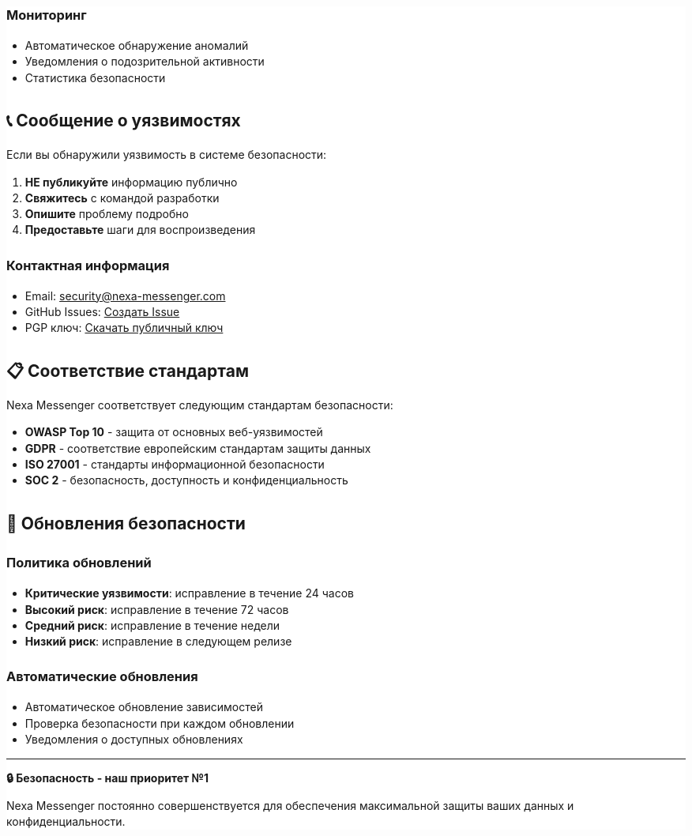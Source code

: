 ### Мониторинг

- Автоматическое обнаружение аномалий
- Уведомления о подозрительной активности
- Статистика безопасности

## 📞 Сообщение о уязвимостях

Если вы обнаружили уязвимость в системе безопасности:

1. **НЕ публикуйте** информацию публично
2. **Свяжитесь** с командой разработки
3. **Опишите** проблему подробно
4. **Предоставьте** шаги для воспроизведения

### Контактная информация

- Email: security@nexa-messenger.com
- GitHub Issues: [Создать Issue](https://github.com/nexa-messenger/issues)
- PGP ключ: [Скачать публичный ключ](https://nexa-messenger.com/security/pgp-key.asc)

## 📋 Соответствие стандартам

Nexa Messenger соответствует следующим стандартам безопасности:

- **OWASP Top 10** - защита от основных веб-уязвимостей
- **GDPR** - соответствие европейским стандартам защиты данных
- **ISO 27001** - стандарты информационной безопасности
- **SOC 2** - безопасность, доступность и конфиденциальность

## 🔄 Обновления безопасности

### Политика обновлений

- **Критические уязвимости**: исправление в течение 24 часов
- **Высокий риск**: исправление в течение 72 часов
- **Средний риск**: исправление в течение недели
- **Низкий риск**: исправление в следующем релизе

### Автоматические обновления

- Автоматическое обновление зависимостей
- Проверка безопасности при каждом обновлении
- Уведомления о доступных обновлениях

---

**🔒 Безопасность - наш приоритет №1**

Nexa Messenger постоянно совершенствуется для обеспечения максимальной защиты ваших данных и конфиденциальности.
